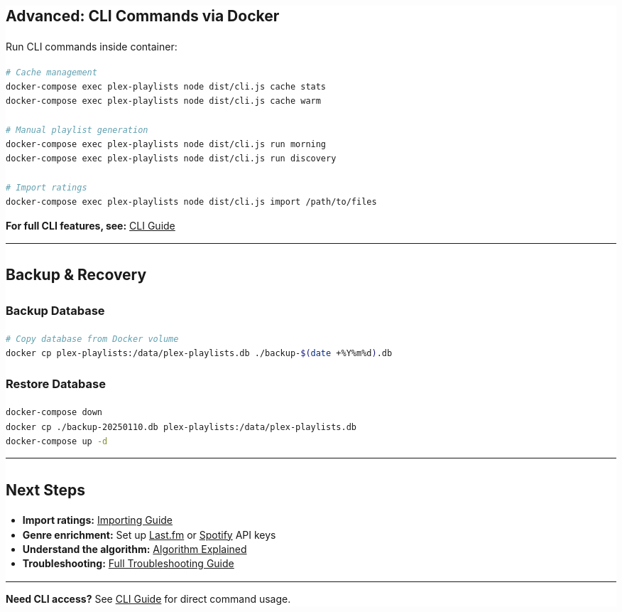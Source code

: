 
## Advanced: CLI Commands via Docker

Run CLI commands inside container:

```bash
# Cache management
docker-compose exec plex-playlists node dist/cli.js cache stats
docker-compose exec plex-playlists node dist/cli.js cache warm

# Manual playlist generation
docker-compose exec plex-playlists node dist/cli.js run morning
docker-compose exec plex-playlists node dist/cli.js run discovery

# Import ratings
docker-compose exec plex-playlists node dist/cli.js import /path/to/files
```

**For full CLI features, see:** [CLI Guide](cli-guide.md)

---

## Backup & Recovery

### Backup Database

```bash
# Copy database from Docker volume
docker cp plex-playlists:/data/plex-playlists.db ./backup-$(date +%Y%m%d).db
```

### Restore Database

```bash
docker-compose down
docker cp ./backup-20250110.db plex-playlists:/data/plex-playlists.db
docker-compose up -d
```

---

## Next Steps

- **Import ratings:** [Importing Guide](importing.md)
- **Genre enrichment:** Set up [Last.fm](api-setup/lastfm-setup.md) or [Spotify](api-setup/spotify-setup.md) API keys
- **Understand the algorithm:** [Algorithm Explained](algorithm-explained.md)
- **Troubleshooting:** [Full Troubleshooting Guide](troubleshooting.md)

---

**Need CLI access?** See [CLI Guide](cli-guide.md) for direct command usage.
